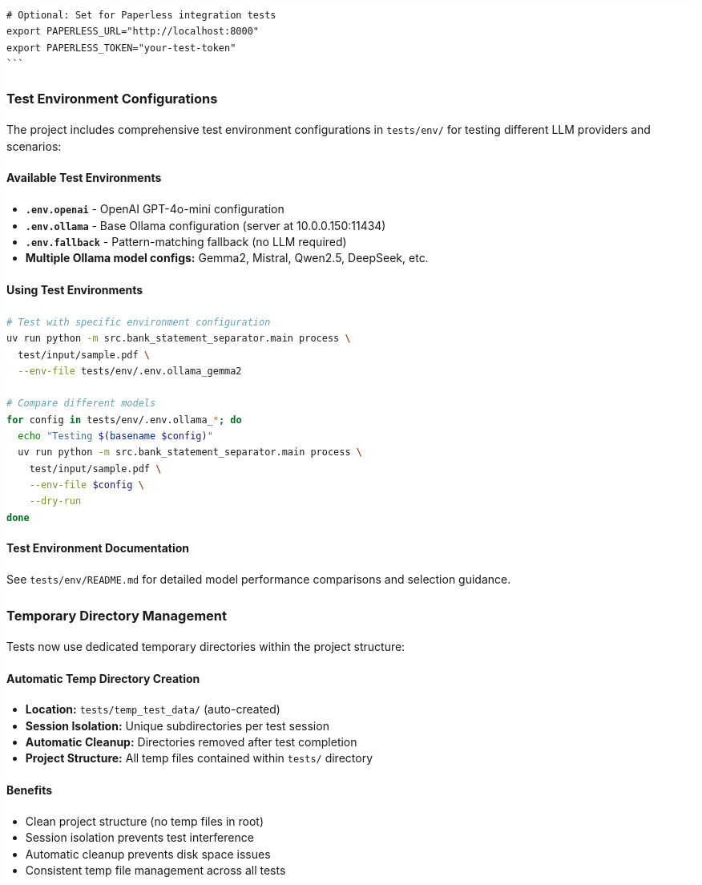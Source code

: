     # Optional: Set for Paperless integration tests
    export PAPERLESS_URL="http://localhost:8000"
    export PAPERLESS_TOKEN="your-test-token"
    ```

### Test Environment Configurations

The project includes comprehensive test environment configurations in `tests/env/` for testing different LLM providers and scenarios:

#### Available Test Environments

- **`.env.openai`** - OpenAI GPT-4o-mini configuration
- **`.env.ollama`** - Base Ollama configuration (server at 10.0.0.150:11434)
- **`.env.fallback`** - Pattern-matching fallback (no LLM required)
- **Multiple Ollama model configs:** Gemma2, Mistral, Qwen2.5, DeepSeek, etc.

#### Using Test Environments

```bash
# Test with specific environment configuration
uv run python -m src.bank_statement_separator.main process \
  test/input/sample.pdf \
  --env-file tests/env/.env.ollama_gemma2

# Compare different models
for config in tests/env/.env.ollama_*; do
  echo "Testing $(basename $config)"
  uv run python -m src.bank_statement_separator.main process \
    test/input/sample.pdf \
    --env-file $config \
    --dry-run
done
```

#### Test Environment Documentation

See `tests/env/README.md` for detailed model performance comparisons and selection guidance.

### Temporary Directory Management

Tests now use dedicated temporary directories within the project structure:

#### Automatic Temp Directory Creation

- **Location:** `tests/temp_test_data/` (auto-created)
- **Session Isolation:** Unique subdirectories per test session
- **Automatic Cleanup:** Directories removed after test completion
- **Project Structure:** All temp files contained within `tests/` directory

#### Benefits

- Clean project structure (no temp files in root)
- Session isolation prevents test interference
- Automatic cleanup prevents disk space issues
- Consistent temp file management across all tests
